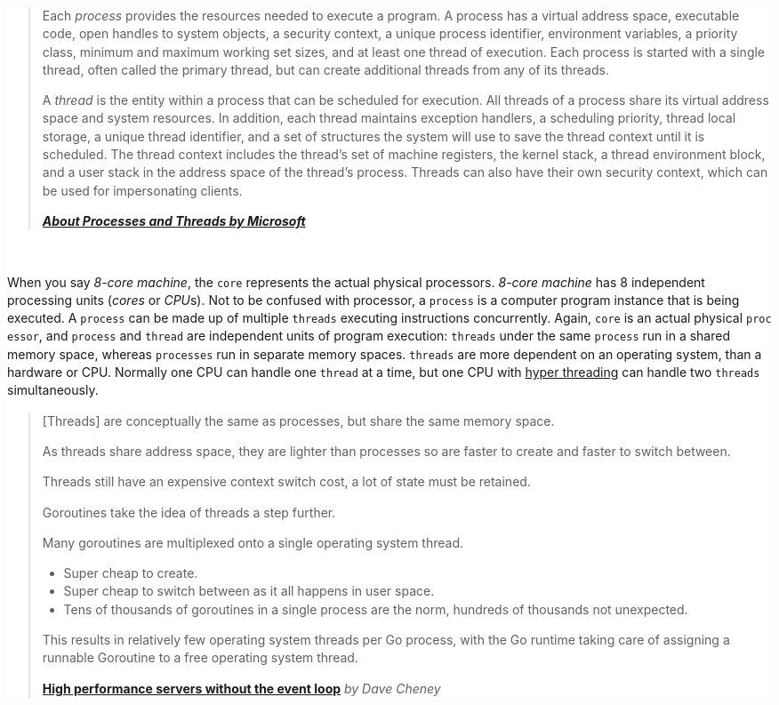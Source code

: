 > Each *process* provides the resources needed to execute a program. A process
> has a virtual address space, executable code, open handles to system objects,
> a security context, a unique process identifier, environment variables, a
> priority class, minimum and maximum working set sizes, and at least one
> thread of execution. Each process is started with a single thread, often
> called the primary thread, but can create additional threads from any of its
> threads.
>
> A *thread* is the entity within a process that can be scheduled for
> execution. All threads of a process share its virtual address space and
> system resources. In addition, each thread maintains exception handlers, a
> scheduling priority, thread local storage, a unique thread identifier, and a
> set of structures the system will use to save the thread context until it is
> scheduled. The thread context includes the thread’s set of machine registers,
> the kernel stack, a thread environment block, and a user stack in the address
> space of the thread’s process. Threads can also have their own security
> context, which can be used for impersonating clients.
>
> [**_About Processes and Threads by
> Microsoft_**](https://msdn.microsoft.com/en-us/library/windows/desktop/ms681917%28v=vs.85%29.aspx)

<br>

When you say *8-core machine*, the `core` represents the actual physical
processors. *8-core machine* has 8 independent processing units (*cores* or
*CPU*s). Not to be confused with processor, a `process` is a computer program
instance that is being executed. A `process` can be made up of multiple
`threads` executing instructions concurrently. Again, `core` is an actual
physical `processor`, and `process` and `thread` are independent units of
program execution: `threads` under the same `process` run in a shared memory
space, whereas `processes` run in separate memory spaces. `threads` are more
dependent on an operating system, than a hardware or CPU. Normally one CPU can
handle one `thread` at a time, but one CPU with
[hyper threading](https://en.wikipedia.org/wiki/Hyper-threading)
can handle two `threads` simultaneously.
<br>

> [Threads] are conceptually the same as processes, but share the same memory space.
>
> As threads share address space, they are lighter than processes so are faster
> to create and faster to switch between.
>
> Threads still have an expensive context switch cost, a lot of state must be
> retained.
>
> Goroutines take the idea of threads a step further.
>
> Many goroutines are multiplexed onto a single operating system thread.
>	- Super cheap to create.
>	- Super cheap to switch between as it all happens in user space.
>	- Tens of thousands of goroutines in a single process are the norm,
>	    hundreds of thousands not unexpected.
>
> This results in relatively few operating system threads per Go process, with
> the Go runtime taking care of assigning a runnable Goroutine to a free
> operating system thread.
>
> [**High performance servers without the event
>  loop**](http://go-talks.appspot.com/github.com/davecheney/presentations/performance-without-the-event-loop.slide#1)
> *by Dave Cheney*
